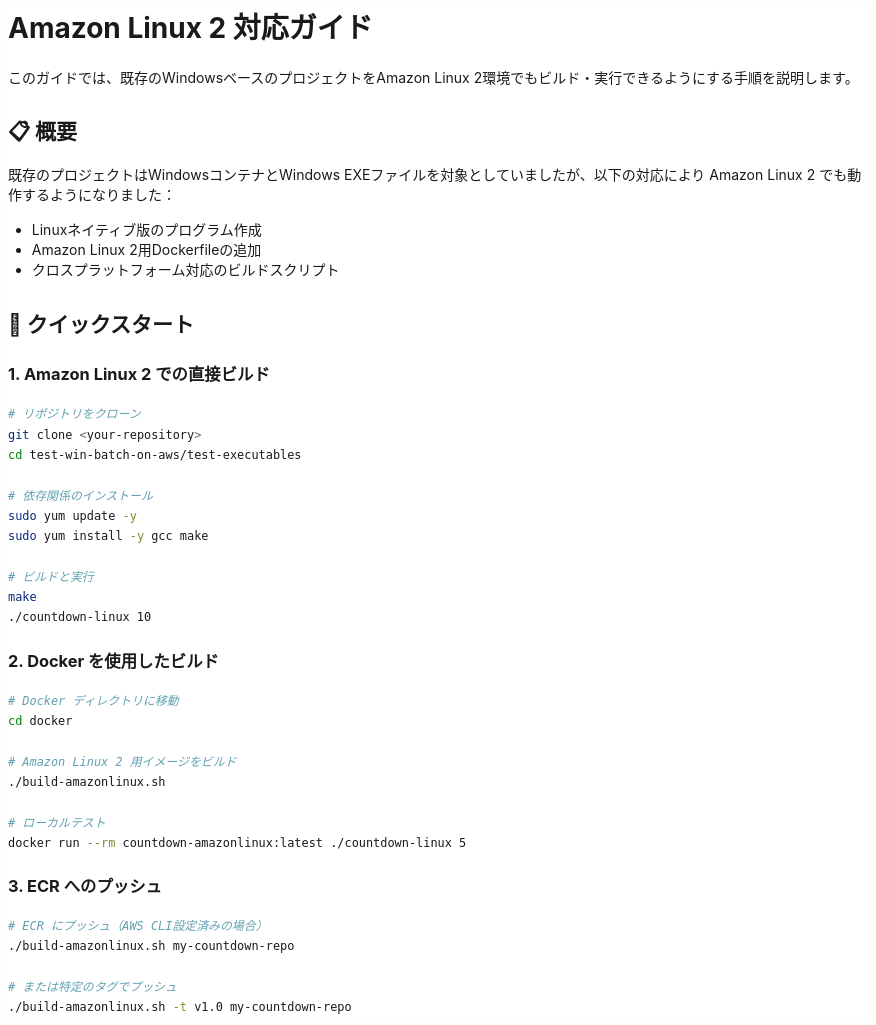 # Amazon Linux 2 対応ガイド

このガイドでは、既存のWindowsベースのプロジェクトをAmazon Linux 2環境でもビルド・実行できるようにする手順を説明します。

## 📋 概要

既存のプロジェクトはWindowsコンテナとWindows EXEファイルを対象としていましたが、以下の対応により Amazon Linux 2 でも動作するようになりました：

- Linuxネイティブ版のプログラム作成
- Amazon Linux 2用Dockerfileの追加
- クロスプラットフォーム対応のビルドスクリプト

## 🚀 クイックスタート

### 1. Amazon Linux 2 での直接ビルド

```bash
# リポジトリをクローン
git clone <your-repository>
cd test-win-batch-on-aws/test-executables

# 依存関係のインストール
sudo yum update -y
sudo yum install -y gcc make

# ビルドと実行
make
./countdown-linux 10
```

### 2. Docker を使用したビルド

```bash
# Docker ディレクトリに移動
cd docker

# Amazon Linux 2 用イメージをビルド
./build-amazonlinux.sh

# ローカルテスト
docker run --rm countdown-amazonlinux:latest ./countdown-linux 5
```

### 3. ECR へのプッシュ

```bash
# ECR にプッシュ（AWS CLI設定済みの場合）
./build-amazonlinux.sh my-countdown-repo

# または特定のタグでプッシュ
./build-amazonlinux.sh -t v1.0 my-countdown-repo
```
